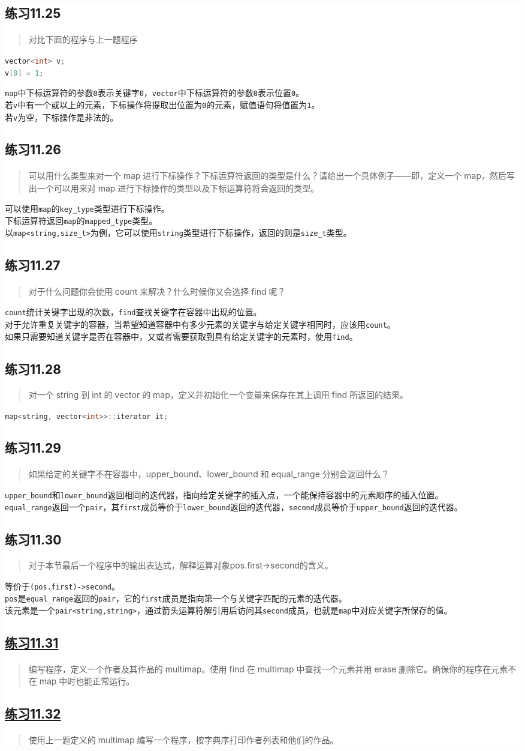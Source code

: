 ## 练习11.25
> 对比下面的程序与上一题程序
```cpp
vector<int> v;
v[0] = 1;
```
`map`中下标运算符的参数`0`表示关键字`0`，`vector`中下标运算符的参数`0`表示位置`0`。  
若`v`中有一个或以上的元素，下标操作将提取出位置为`0`的元素，赋值语句将值置为`1`。  
若`v`为空，下标操作是非法的。  

## 练习11.26
> 可以用什么类型来对一个 map 进行下标操作？下标运算符返回的类型是什么？请给出一个具体例子——即，定义一个 map，然后写出一个可以用来对 map 进行下标操作的类型以及下标运算符将会返回的类型。

可以使用`map`的`key_type`类型进行下标操作。  
下标运算符返回`map`的`mapped_type`类型。  
以`map<string,size_t>`为例，它可以使用`string`类型进行下标操作，返回的则是`size_t`类型。  

## 练习11.27
> 对于什么问题你会使用 count 来解决？什么时候你又会选择 find 呢？

`count`统计关键字出现的次数，`find`查找关键字在容器中出现的位置。  
对于允许重复关键字的容器，当希望知道容器中有多少元素的关键字与给定关键字相同时，应该用`count`。  
如果只需要知道关键字是否在容器中，又或者需要获取到具有给定关键字的元素时，使用`find`。  

## 练习11.28
> 对一个 string 到 int 的 vector 的 map，定义并初始化一个变量来保存在其上调用 find 所返回的结果。
```cpp
map<string, vector<int>>::iterator it;
```

## 练习11.29
> 如果给定的关键字不在容器中，upper_bound、lower_bound 和 equal_range 分别会返回什么？

`upper_bound`和`lower_bound`返回相同的迭代器，指向给定关键字的插入点，一个能保持容器中的元素顺序的插入位置。  
`equal_range`返回一个`pair`，其`first`成员等价于`lower_bound`返回的迭代器，`second`成员等价于`upper_bound`返回的迭代器。  

## 练习11.30
> 对于本节最后一个程序中的输出表达式，解释运算对象pos.first->second的含义。

等价于`(pos.first)->second`。  
`pos`是`equal_range`返回的`pair`，它的`first`成员是指向第一个与关键字匹配的元素的迭代器。  
该元素是一个`pair<string,string>`，通过箭头运算符解引用后访问其`second`成员，也就是`map`中对应关键字所保存的值。  

## [练习11.31](ex11_31.cpp)
> 编写程序，定义一个作者及其作品的 multimap。使用 find 在 multimap 中查找一个元素并用 erase 删除它。确保你的程序在元素不在 map 中时也能正常运行。

## [练习11.32](ex11_32.cpp)
> 使用上一题定义的 multimap 编写一个程序，按字典序打印作者列表和他们的作品。
